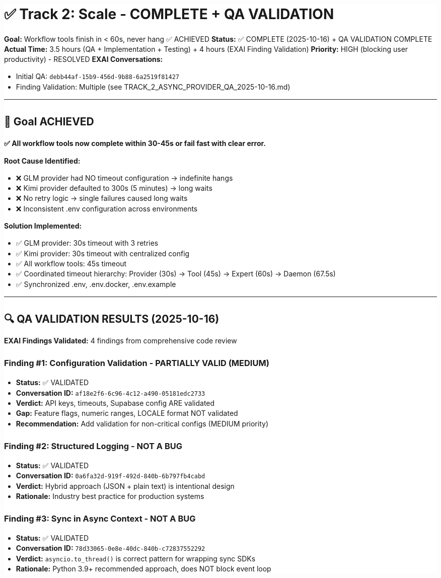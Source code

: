 # ✅ Track 2: Scale - COMPLETE + QA VALIDATION

**Goal:** Workflow tools finish in < 60s, never hang ✅ ACHIEVED
**Status:** ✅ COMPLETE (2025-10-16) + QA VALIDATION COMPLETE
**Actual Time:** 3.5 hours (QA + Implementation + Testing) + 4 hours (EXAI Finding Validation)
**Priority:** HIGH (blocking user productivity) - RESOLVED
**EXAI Conversations:**
- Initial QA: `debb44af-15b9-456d-9b88-6a2519f81427`
- Finding Validation: Multiple (see TRACK_2_ASYNC_PROVIDER_QA_2025-10-16.md)

---

## 🎯 Goal ACHIEVED

**✅ All workflow tools now complete within 30-45s or fail fast with clear error.**

**Root Cause Identified:**
- ❌ GLM provider had NO timeout configuration → indefinite hangs
- ❌ Kimi provider defaulted to 300s (5 minutes) → long waits
- ❌ No retry logic → single failures caused long waits
- ❌ Inconsistent .env configuration across environments

**Solution Implemented:**
- ✅ GLM provider: 30s timeout with 3 retries
- ✅ Kimi provider: 30s timeout with centralized config
- ✅ All workflow tools: 45s timeout
- ✅ Coordinated timeout hierarchy: Provider (30s) → Tool (45s) → Expert (60s) → Daemon (67.5s)
- ✅ Synchronized .env, .env.docker, .env.example

---

## 🔍 QA VALIDATION RESULTS (2025-10-16)

**EXAI Findings Validated:** 4 findings from comprehensive code review

### Finding #1: Configuration Validation - PARTIALLY VALID (MEDIUM)
- **Status:** ✅ VALIDATED
- **Conversation ID:** `af18e2f6-6c96-4c12-a490-05181edc2733`
- **Verdict:** API keys, timeouts, Supabase config ARE validated
- **Gap:** Feature flags, numeric ranges, LOCALE format NOT validated
- **Recommendation:** Add validation for non-critical configs (MEDIUM priority)

### Finding #2: Structured Logging - NOT A BUG
- **Status:** ✅ VALIDATED
- **Conversation ID:** `0a6fa32d-919f-492d-840b-6b797fb4cabd`
- **Verdict:** Hybrid approach (JSON + plain text) is intentional design
- **Rationale:** Industry best practice for production systems

### Finding #3: Sync in Async Context - NOT A BUG
- **Status:** ✅ VALIDATED
- **Conversation ID:** `78d33065-0e8e-40dc-840b-c72837552292`
- **Verdict:** `asyncio.to_thread()` is correct pattern for wrapping sync SDKs
- **Rationale:** Python 3.9+ recommended approach, does NOT block event loop
